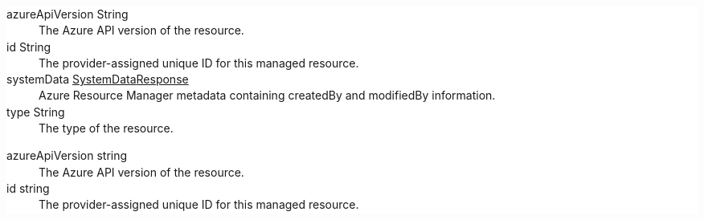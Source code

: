<div>
<pulumi-choosable type="language" values="java">
<dl class="resources-properties"><dt class="property-"
            title="">
        <span id="azureapiversion_java">
<a data-swiftype-name="resource-property" data-swiftype-type="text" href="#azureapiversion_java" style="color: inherit; text-decoration: inherit;">azure<wbr>Api<wbr>Version</a>
</span>
        <span class="property-indicator"></span>
        <span class="property-type">String</span>
    </dt>
    <dd>The Azure API version of the resource.</dd><dt class="property-"
            title="">
        <span id="id_java">
<a data-swiftype-name="resource-property" data-swiftype-type="text" href="#id_java" style="color: inherit; text-decoration: inherit;">id</a>
</span>
        <span class="property-indicator"></span>
        <span class="property-type">String</span>
    </dt>
    <dd>The provider-assigned unique ID for this managed resource.</dd><dt class="property-"
            title="">
        <span id="systemdata_java">
<a data-swiftype-name="resource-property" data-swiftype-type="text" href="#systemdata_java" style="color: inherit; text-decoration: inherit;">system<wbr>Data</a>
</span>
        <span class="property-indicator"></span>
        <span class="property-type"><a href="#systemdataresponse">System<wbr>Data<wbr>Response</a></span>
    </dt>
    <dd>Azure Resource Manager metadata containing createdBy and modifiedBy information.</dd><dt class="property-"
            title="">
        <span id="type_java">
<a data-swiftype-name="resource-property" data-swiftype-type="text" href="#type_java" style="color: inherit; text-decoration: inherit;">type</a>
</span>
        <span class="property-indicator"></span>
        <span class="property-type">String</span>
    </dt>
    <dd>The type of the resource.</dd></dl>
</pulumi-choosable>
</div>

<div>
<pulumi-choosable type="language" values="javascript,typescript">
<dl class="resources-properties"><dt class="property-"
            title="">
        <span id="azureapiversion_nodejs">
<a data-swiftype-name="resource-property" data-swiftype-type="text" href="#azureapiversion_nodejs" style="color: inherit; text-decoration: inherit;">azure<wbr>Api<wbr>Version</a>
</span>
        <span class="property-indicator"></span>
        <span class="property-type">string</span>
    </dt>
    <dd>The Azure API version of the resource.</dd><dt class="property-"
            title="">
        <span id="id_nodejs">
<a data-swiftype-name="resource-property" data-swiftype-type="text" href="#id_nodejs" style="color: inherit; text-decoration: inherit;">id</a>
</span>
        <span class="property-indicator"></span>
        <span class="property-type">string</span>
    </dt>
    <dd>The provider-assigned unique ID for this managed resource.</dd><dt class="property-"